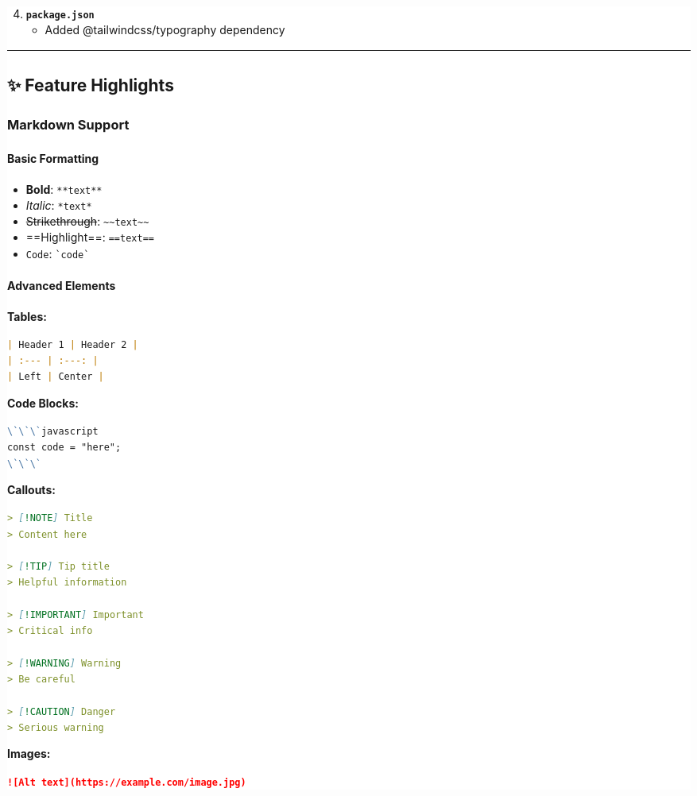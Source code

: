 4. **`package.json`**
   - Added @tailwindcss/typography dependency

---

## ✨ Feature Highlights

### Markdown Support

#### Basic Formatting
- **Bold**: `**text**`
- *Italic*: `*text*`
- ~~Strikethrough~~: `~~text~~`
- ==Highlight==: `==text==`
- `Code`: `` `code` ``

#### Advanced Elements

**Tables:**
```markdown
| Header 1 | Header 2 |
| :--- | :---: |
| Left | Center |
```

**Code Blocks:**
```markdown
\`\`\`javascript
const code = "here";
\`\`\`
```

**Callouts:**
```markdown
> [!NOTE] Title
> Content here

> [!TIP] Tip title
> Helpful information

> [!IMPORTANT] Important
> Critical info

> [!WARNING] Warning
> Be careful

> [!CAUTION] Danger
> Serious warning
```

**Images:**
```markdown
![Alt text](https://example.com/image.jpg)
```
